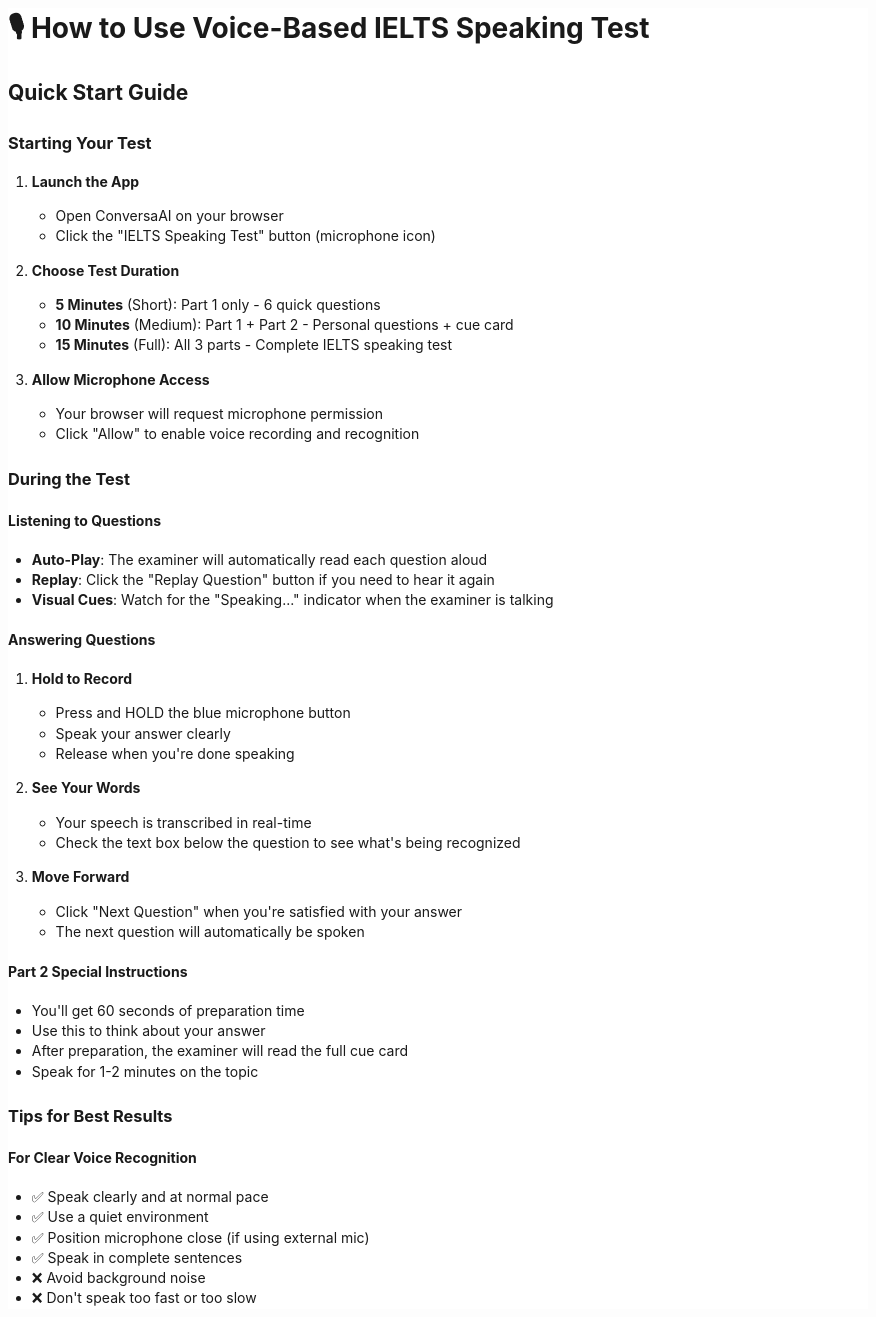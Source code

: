 # 🎙️ How to Use Voice-Based IELTS Speaking Test

## Quick Start Guide

### Starting Your Test

1. **Launch the App**
   - Open ConversaAI on your browser
   - Click the "IELTS Speaking Test" button (microphone icon)

2. **Choose Test Duration**
   - **5 Minutes** (Short): Part 1 only - 6 quick questions
   - **10 Minutes** (Medium): Part 1 + Part 2 - Personal questions + cue card
   - **15 Minutes** (Full): All 3 parts - Complete IELTS speaking test

3. **Allow Microphone Access**
   - Your browser will request microphone permission
   - Click "Allow" to enable voice recording and recognition

### During the Test

#### Listening to Questions
- **Auto-Play**: The examiner will automatically read each question aloud
- **Replay**: Click the "Replay Question" button if you need to hear it again
- **Visual Cues**: Watch for the "Speaking..." indicator when the examiner is talking

#### Answering Questions
1. **Hold to Record**
   - Press and HOLD the blue microphone button
   - Speak your answer clearly
   - Release when you're done speaking

2. **See Your Words**
   - Your speech is transcribed in real-time
   - Check the text box below the question to see what's being recognized

3. **Move Forward**
   - Click "Next Question" when you're satisfied with your answer
   - The next question will automatically be spoken

#### Part 2 Special Instructions
- You'll get 60 seconds of preparation time
- Use this to think about your answer
- After preparation, the examiner will read the full cue card
- Speak for 1-2 minutes on the topic

### Tips for Best Results

#### For Clear Voice Recognition
- ✅ Speak clearly and at normal pace
- ✅ Use a quiet environment
- ✅ Position microphone close (if using external mic)
- ✅ Speak in complete sentences
- ❌ Avoid background noise
- ❌ Don't speak too fast or too slow
